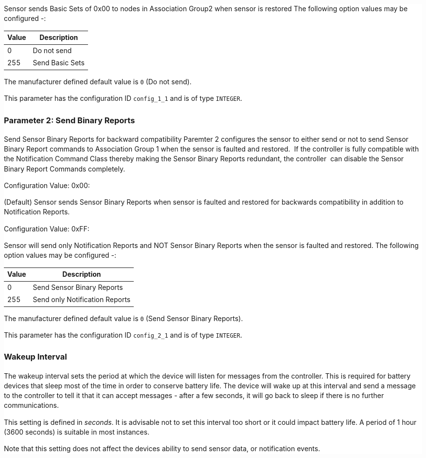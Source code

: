 Sensor sends Basic Sets of 0x00 to nodes in Association Group2 when sensor is restored
The following option values may be configured -:

| Value  | Description |
|--------|-------------|
| 0 | Do not send |
| 255 | Send Basic Sets |

The manufacturer defined default value is ```0``` (Do not send).

This parameter has the configuration ID ```config_1_1``` and is of type ```INTEGER```.


### Parameter 2: Send Binary Reports

Send Sensor Binary Reports for backward compatibility
Paremter 2 configures the sensor to either send or not to send Sensor Binary Report commands to Association Group 1 when the sensor is faulted and restored.  If the controller is fully compatible with the Notification Command Class thereby making the Sensor Binary Reports redundant, the controller  can disable the Sensor Binary Report Commands completely.

Configuration Value: 0x00:

(Default) Sensor sends Sensor Binary Reports when sensor is faulted and restored for backwards compatibility in addition to Notification Reports.

Configuration Value: 0xFF:

Sensor will send only Notification Reports and NOT Sensor Binary Reports when the sensor is faulted and restored.
The following option values may be configured -:

| Value  | Description |
|--------|-------------|
| 0 | Send Sensor Binary Reports |
| 255 | Send only Notification Reports |

The manufacturer defined default value is ```0``` (Send Sensor Binary Reports).

This parameter has the configuration ID ```config_2_1``` and is of type ```INTEGER```.

### Wakeup Interval

The wakeup interval sets the period at which the device will listen for messages from the controller. This is required for battery devices that sleep most of the time in order to conserve battery life. The device will wake up at this interval and send a message to the controller to tell it that it can accept messages - after a few seconds, it will go back to sleep if there is no further communications. 

This setting is defined in *seconds*. It is advisable not to set this interval too short or it could impact battery life. A period of 1 hour (3600 seconds) is suitable in most instances.

Note that this setting does not affect the devices ability to send sensor data, or notification events.
